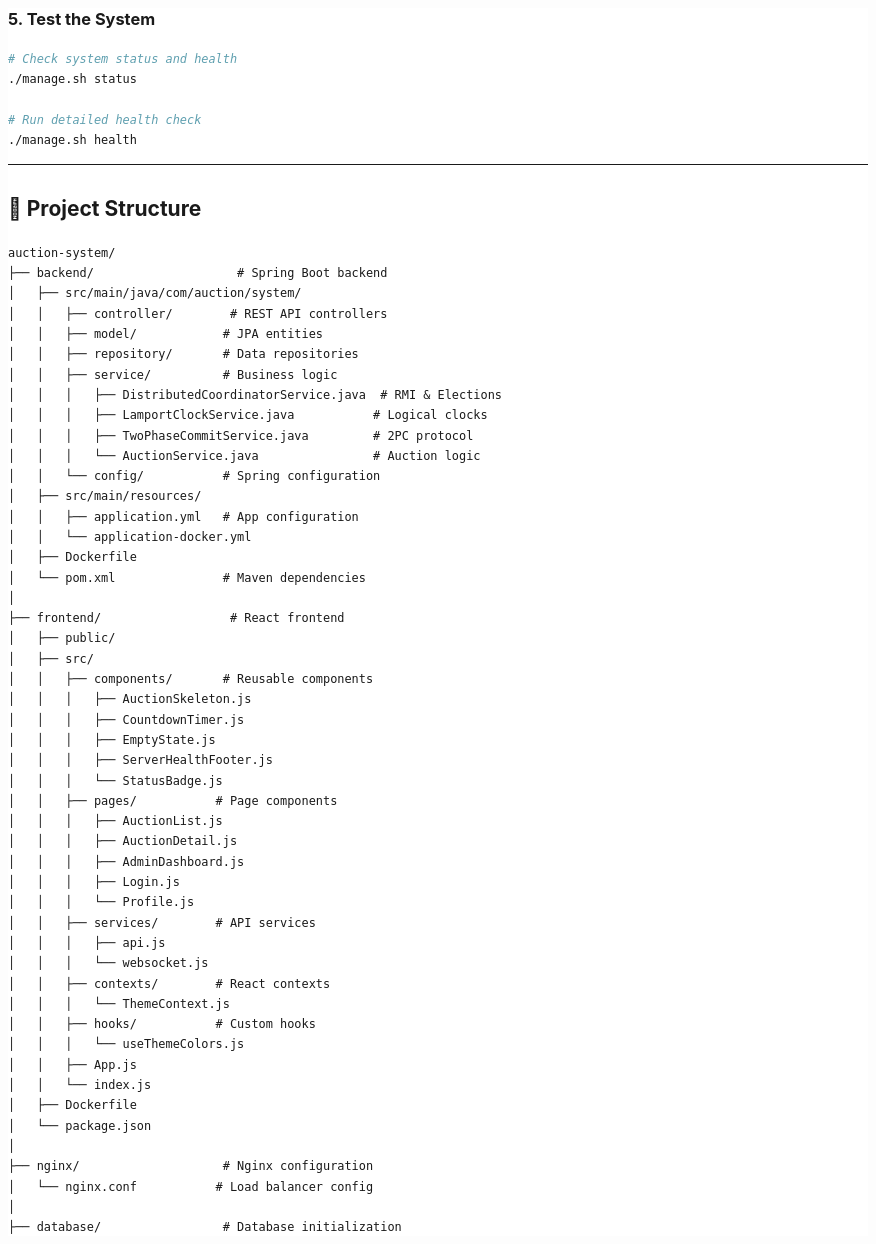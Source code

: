 ### 5. Test the System

```bash
# Check system status and health
./manage.sh status

# Run detailed health check
./manage.sh health
```

---

## 📁 Project Structure

```
auction-system/
├── backend/                    # Spring Boot backend
│   ├── src/main/java/com/auction/system/
│   │   ├── controller/        # REST API controllers
│   │   ├── model/            # JPA entities
│   │   ├── repository/       # Data repositories
│   │   ├── service/          # Business logic
│   │   │   ├── DistributedCoordinatorService.java  # RMI & Elections
│   │   │   ├── LamportClockService.java           # Logical clocks
│   │   │   ├── TwoPhaseCommitService.java         # 2PC protocol
│   │   │   └── AuctionService.java                # Auction logic
│   │   └── config/           # Spring configuration
│   ├── src/main/resources/
│   │   ├── application.yml   # App configuration
│   │   └── application-docker.yml
│   ├── Dockerfile
│   └── pom.xml               # Maven dependencies
│
├── frontend/                  # React frontend
│   ├── public/
│   ├── src/
│   │   ├── components/       # Reusable components
│   │   │   ├── AuctionSkeleton.js
│   │   │   ├── CountdownTimer.js
│   │   │   ├── EmptyState.js
│   │   │   ├── ServerHealthFooter.js
│   │   │   └── StatusBadge.js
│   │   ├── pages/           # Page components
│   │   │   ├── AuctionList.js
│   │   │   ├── AuctionDetail.js
│   │   │   ├── AdminDashboard.js
│   │   │   ├── Login.js
│   │   │   └── Profile.js
│   │   ├── services/        # API services
│   │   │   ├── api.js
│   │   │   └── websocket.js
│   │   ├── contexts/        # React contexts
│   │   │   └── ThemeContext.js
│   │   ├── hooks/           # Custom hooks
│   │   │   └── useThemeColors.js
│   │   ├── App.js
│   │   └── index.js
│   ├── Dockerfile
│   └── package.json
│
├── nginx/                    # Nginx configuration
│   └── nginx.conf           # Load balancer config
│
├── database/                 # Database initialization
```